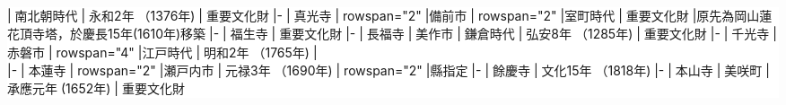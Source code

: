 | 南北朝時代 
| 永和2年 （1376年)
| 重要文化財
|-
| 真光寺
| rowspan="2" |備前市
| rowspan="2" |室町時代 
| 重要文化財
|原先為岡山蓮花頂寺塔，於慶長15年(1610年)移築
|-
| 福生寺
| 重要文化財
|-
| 長福寺
| 美作市
| 鎌倉時代 
| 弘安8年 （1285年)
| 重要文化財
|-
| 千光寺
| 赤磐市
| rowspan="4" |江戸時代 
| 明和2年 （1765年)
|<br>
|-
| 本蓮寺
| rowspan="2" |瀬戸内市
| 元禄3年 （1690年)
| rowspan="2" |縣指定
|-
| 餘慶寺
| 文化15年 （1818年)
|-
| 本山寺
| 美咲町
| 承應元年 (1652年)
| 重要文化財